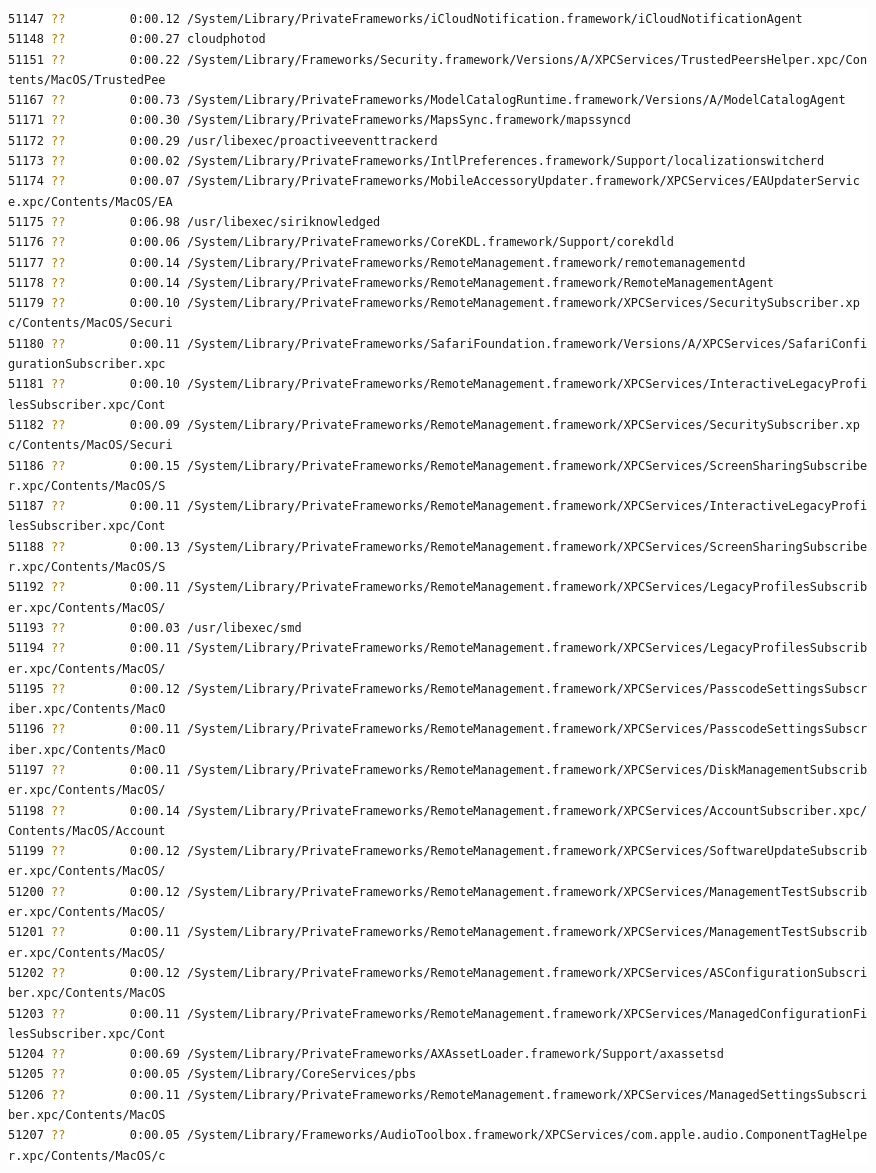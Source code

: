 ```sh
51147 ??         0:00.12 /System/Library/PrivateFrameworks/iCloudNotification.framework/iCloudNotificationAgent
51148 ??         0:00.27 cloudphotod
51151 ??         0:00.22 /System/Library/Frameworks/Security.framework/Versions/A/XPCServices/TrustedPeersHelper.xpc/Contents/MacOS/TrustedPee
51167 ??         0:00.73 /System/Library/PrivateFrameworks/ModelCatalogRuntime.framework/Versions/A/ModelCatalogAgent
51171 ??         0:00.30 /System/Library/PrivateFrameworks/MapsSync.framework/mapssyncd
51172 ??         0:00.29 /usr/libexec/proactiveeventtrackerd
51173 ??         0:00.02 /System/Library/PrivateFrameworks/IntlPreferences.framework/Support/localizationswitcherd
51174 ??         0:00.07 /System/Library/PrivateFrameworks/MobileAccessoryUpdater.framework/XPCServices/EAUpdaterService.xpc/Contents/MacOS/EA
51175 ??         0:06.98 /usr/libexec/siriknowledged
51176 ??         0:00.06 /System/Library/PrivateFrameworks/CoreKDL.framework/Support/corekdld
51177 ??         0:00.14 /System/Library/PrivateFrameworks/RemoteManagement.framework/remotemanagementd
51178 ??         0:00.14 /System/Library/PrivateFrameworks/RemoteManagement.framework/RemoteManagementAgent
51179 ??         0:00.10 /System/Library/PrivateFrameworks/RemoteManagement.framework/XPCServices/SecuritySubscriber.xpc/Contents/MacOS/Securi
51180 ??         0:00.11 /System/Library/PrivateFrameworks/SafariFoundation.framework/Versions/A/XPCServices/SafariConfigurationSubscriber.xpc
51181 ??         0:00.10 /System/Library/PrivateFrameworks/RemoteManagement.framework/XPCServices/InteractiveLegacyProfilesSubscriber.xpc/Cont
51182 ??         0:00.09 /System/Library/PrivateFrameworks/RemoteManagement.framework/XPCServices/SecuritySubscriber.xpc/Contents/MacOS/Securi
51186 ??         0:00.15 /System/Library/PrivateFrameworks/RemoteManagement.framework/XPCServices/ScreenSharingSubscriber.xpc/Contents/MacOS/S
51187 ??         0:00.11 /System/Library/PrivateFrameworks/RemoteManagement.framework/XPCServices/InteractiveLegacyProfilesSubscriber.xpc/Cont
51188 ??         0:00.13 /System/Library/PrivateFrameworks/RemoteManagement.framework/XPCServices/ScreenSharingSubscriber.xpc/Contents/MacOS/S
51192 ??         0:00.11 /System/Library/PrivateFrameworks/RemoteManagement.framework/XPCServices/LegacyProfilesSubscriber.xpc/Contents/MacOS/
51193 ??         0:00.03 /usr/libexec/smd
51194 ??         0:00.11 /System/Library/PrivateFrameworks/RemoteManagement.framework/XPCServices/LegacyProfilesSubscriber.xpc/Contents/MacOS/
51195 ??         0:00.12 /System/Library/PrivateFrameworks/RemoteManagement.framework/XPCServices/PasscodeSettingsSubscriber.xpc/Contents/MacO
51196 ??         0:00.11 /System/Library/PrivateFrameworks/RemoteManagement.framework/XPCServices/PasscodeSettingsSubscriber.xpc/Contents/MacO
51197 ??         0:00.11 /System/Library/PrivateFrameworks/RemoteManagement.framework/XPCServices/DiskManagementSubscriber.xpc/Contents/MacOS/
51198 ??         0:00.14 /System/Library/PrivateFrameworks/RemoteManagement.framework/XPCServices/AccountSubscriber.xpc/Contents/MacOS/Account
51199 ??         0:00.12 /System/Library/PrivateFrameworks/RemoteManagement.framework/XPCServices/SoftwareUpdateSubscriber.xpc/Contents/MacOS/
51200 ??         0:00.12 /System/Library/PrivateFrameworks/RemoteManagement.framework/XPCServices/ManagementTestSubscriber.xpc/Contents/MacOS/
51201 ??         0:00.11 /System/Library/PrivateFrameworks/RemoteManagement.framework/XPCServices/ManagementTestSubscriber.xpc/Contents/MacOS/
51202 ??         0:00.12 /System/Library/PrivateFrameworks/RemoteManagement.framework/XPCServices/ASConfigurationSubscriber.xpc/Contents/MacOS
51203 ??         0:00.11 /System/Library/PrivateFrameworks/RemoteManagement.framework/XPCServices/ManagedConfigurationFilesSubscriber.xpc/Cont
51204 ??         0:00.69 /System/Library/PrivateFrameworks/AXAssetLoader.framework/Support/axassetsd
51205 ??         0:00.05 /System/Library/CoreServices/pbs
51206 ??         0:00.11 /System/Library/PrivateFrameworks/RemoteManagement.framework/XPCServices/ManagedSettingsSubscriber.xpc/Contents/MacOS
51207 ??         0:00.05 /System/Library/Frameworks/AudioToolbox.framework/XPCServices/com.apple.audio.ComponentTagHelper.xpc/Contents/MacOS/c
```